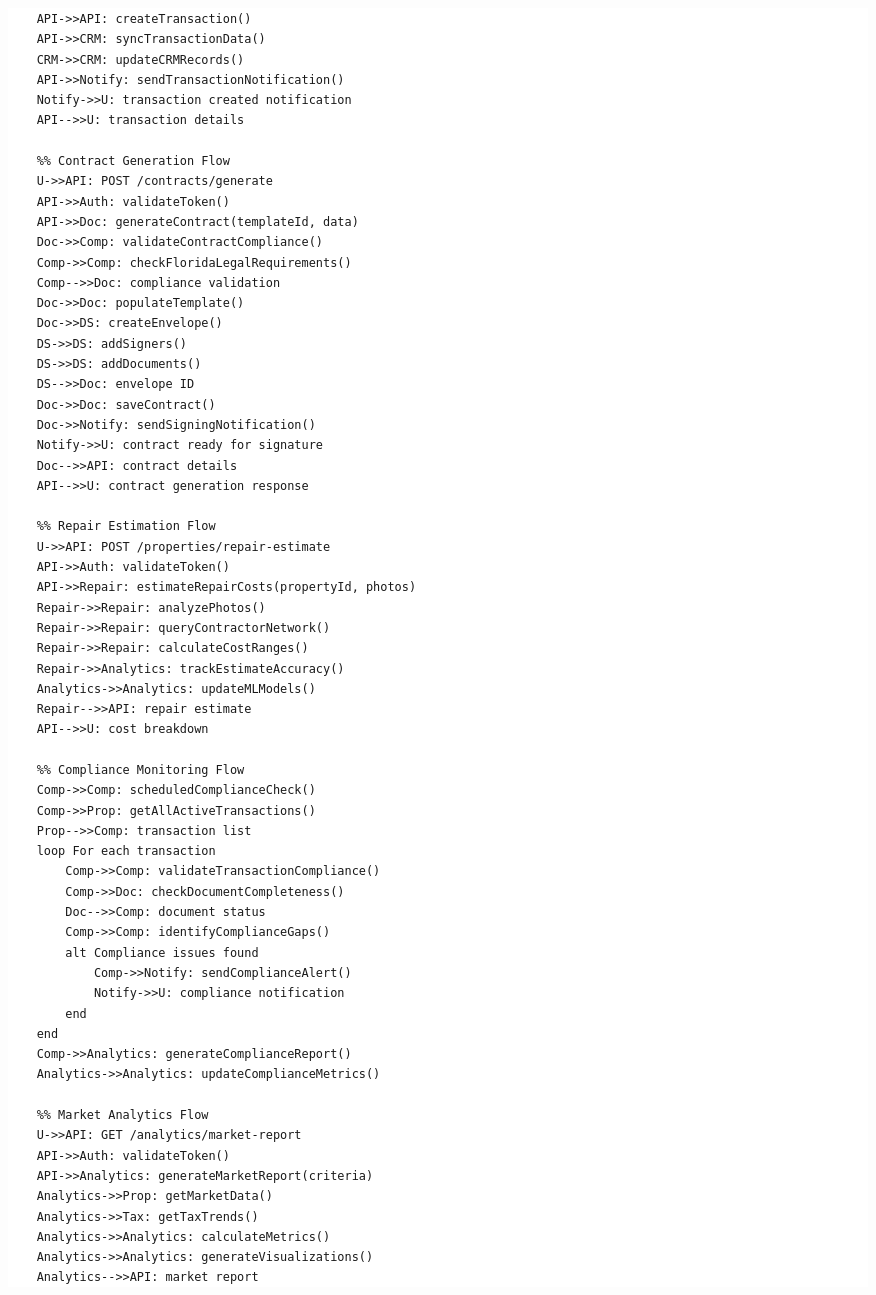 ```mermaid
    API->>API: createTransaction()
    API->>CRM: syncTransactionData()
    CRM->>CRM: updateCRMRecords()
    API->>Notify: sendTransactionNotification()
    Notify->>U: transaction created notification
    API-->>U: transaction details

    %% Contract Generation Flow
    U->>API: POST /contracts/generate
    API->>Auth: validateToken()
    API->>Doc: generateContract(templateId, data)
    Doc->>Comp: validateContractCompliance()
    Comp->>Comp: checkFloridaLegalRequirements()
    Comp-->>Doc: compliance validation
    Doc->>Doc: populateTemplate()
    Doc->>DS: createEnvelope()
    DS->>DS: addSigners()
    DS->>DS: addDocuments()
    DS-->>Doc: envelope ID
    Doc->>Doc: saveContract()
    Doc->>Notify: sendSigningNotification()
    Notify->>U: contract ready for signature
    Doc-->>API: contract details
    API-->>U: contract generation response

    %% Repair Estimation Flow
    U->>API: POST /properties/repair-estimate
    API->>Auth: validateToken()
    API->>Repair: estimateRepairCosts(propertyId, photos)
    Repair->>Repair: analyzePhotos()
    Repair->>Repair: queryContractorNetwork()
    Repair->>Repair: calculateCostRanges()
    Repair->>Analytics: trackEstimateAccuracy()
    Analytics->>Analytics: updateMLModels()
    Repair-->>API: repair estimate
    API-->>U: cost breakdown

    %% Compliance Monitoring Flow
    Comp->>Comp: scheduledComplianceCheck()
    Comp->>Prop: getAllActiveTransactions()
    Prop-->>Comp: transaction list
    loop For each transaction
        Comp->>Comp: validateTransactionCompliance()
        Comp->>Doc: checkDocumentCompleteness()
        Doc-->>Comp: document status
        Comp->>Comp: identifyComplianceGaps()
        alt Compliance issues found
            Comp->>Notify: sendComplianceAlert()
            Notify->>U: compliance notification
        end
    end
    Comp->>Analytics: generateComplianceReport()
    Analytics->>Analytics: updateComplianceMetrics()

    %% Market Analytics Flow
    U->>API: GET /analytics/market-report
    API->>Auth: validateToken()
    API->>Analytics: generateMarketReport(criteria)
    Analytics->>Prop: getMarketData()
    Analytics->>Tax: getTaxTrends()
    Analytics->>Analytics: calculateMetrics()
    Analytics->>Analytics: generateVisualizations()
    Analytics-->>API: market report
```